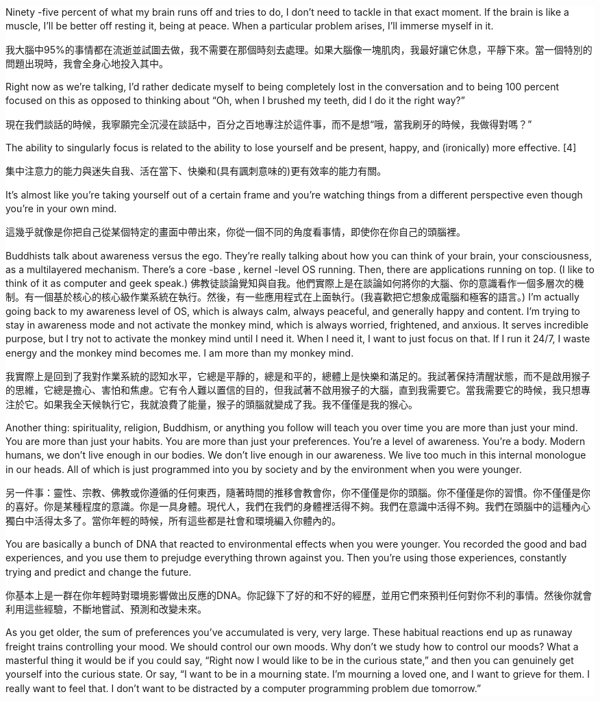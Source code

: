 
Ninety -five percent of what my brain runs off and tries to do, I don’t need to tackle in that exact moment. If the brain is like a muscle, I’ll be better off resting it, being at peace. When a particular problem arises, I’ll immerse myself in it.

我大腦中95%的事情都在流逝並試圖去做，我不需要在那個時刻去處理。如果大腦像一塊肌肉，我最好讓它休息，平靜下來。當一個特別的問題出現時，我會全身心地投入其中。

Right now as we’re talking, I’d rather dedicate myself to being completely lost in the conversation and to being 100 percent focused on this as opposed to thinking about “Oh, when I brushed my teeth, did I do it the right way?”

現在我們談話的時候，我寧願完全沉浸在談話中，百分之百地專注於這件事，而不是想“哦，當我刷牙的時候，我做得對嗎？”

The ability to singularly focus is related to the ability to lose yourself and be present, happy, and (ironically) more effective. [4]

集中注意力的能力與迷失自我、活在當下、快樂和(具有諷刺意味的)更有效率的能力有關。

It’s almost like you’re taking yourself out of a certain frame and you’re watching things from a different perspective even though you’re in your own mind.

這幾乎就像是你把自己從某個特定的畫面中帶出來，你從一個不同的角度看事情，即使你在你自己的頭腦裡。

Buddhists talk about awareness versus the ego. They’re really talking about how you can think of your brain, your consciousness, as a multilayered mechanism. There’s a core -base , kernel -level OS running. Then, there are applications running on top. (I like to think of it as computer and geek speak.)
佛教徒談論覺知與自我。他們實際上是在談論如何將你的大腦、你的意識看作一個多層次的機制。有一個基於核心的核心級作業系統在執行。然後，有一些應用程式在上面執行。(我喜歡把它想象成電腦和極客的語言。)
I’m actually going back to my awareness level of OS, which is always calm, always peaceful, and generally happy and content. I’m trying to stay in awareness mode and not activate the monkey mind, which is always worried, frightened, and anxious. It serves incredible purpose, but I try not to activate the monkey mind until I need it. When I need it, I want to just focus on that. If I run it 24/7, I waste energy and the monkey mind becomes me. I am more than my monkey mind.

我實際上是回到了我對作業系統的認知水平，它總是平靜的，總是和平的，總體上是快樂和滿足的。我試著保持清醒狀態，而不是啟用猴子的思維，它總是擔心、害怕和焦慮。它有令人難以置信的目的，但我試著不啟用猴子的大腦，直到我需要它。當我需要它的時候，我只想專注於它。如果我全天候執行它，我就浪費了能量，猴子的頭腦就變成了我。我不僅僅是我的猴心。

Another thing: spirituality, religion, Buddhism, or anything you follow will teach you over time you are more than just your mind. You are more than just your habits. You are more than just your preferences. You’re a level of awareness. You’re a body. Modern humans, we don’t live enough in our bodies. We don’t live enough in our awareness. We live too much in this internal monologue in our heads. All of which is just programmed into you by society and by the environment when you were younger.

另一件事：靈性、宗教、佛教或你遵循的任何東西，隨著時間的推移會教會你，你不僅僅是你的頭腦。你不僅僅是你的習慣。你不僅僅是你的喜好。你是某種程度的意識。你是一具身體。現代人，我們在我們的身體裡活得不夠。我們在意識中活得不夠。我們在頭腦中的這種內心獨白中活得太多了。當你年輕的時候，所有這些都是社會和環境編入你體內的。

You are basically a bunch of DNA that reacted to environmental effects when you were younger. You recorded the good and bad experiences, and you use them to prejudge everything thrown against you. Then you’re using those experiences, constantly trying and predict and change the future.

你基本上是一群在你年輕時對環境影響做出反應的DNA。你記錄下了好的和不好的經歷，並用它們來預判任何對你不利的事情。然後你就會利用這些經驗，不斷地嘗試、預測和改變未來。

As you get older, the sum of preferences you’ve accumulated is very, very large. These habitual reactions end up as runaway freight trains controlling your mood. We should control our own moods. Why don’t we study how to control our moods? What a masterful thing it would be if you could say, “Right now I would like to be in the curious state,” and then you can genuinely get yourself into the curious state. Or say, “I want to be in a mourning state. I’m mourning a loved one, and I want to grieve for them. I really want to feel that. I don’t want to be distracted by a computer programming problem due tomorrow.”

